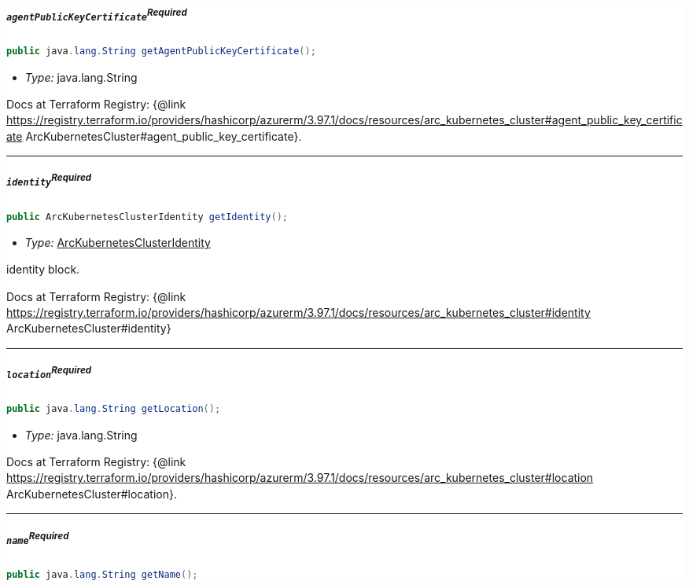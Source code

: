 
##### `agentPublicKeyCertificate`<sup>Required</sup> <a name="agentPublicKeyCertificate" id="@cdktf/provider-azurerm.arcKubernetesCluster.ArcKubernetesClusterConfig.property.agentPublicKeyCertificate"></a>

```java
public java.lang.String getAgentPublicKeyCertificate();
```

- *Type:* java.lang.String

Docs at Terraform Registry: {@link https://registry.terraform.io/providers/hashicorp/azurerm/3.97.1/docs/resources/arc_kubernetes_cluster#agent_public_key_certificate ArcKubernetesCluster#agent_public_key_certificate}.

---

##### `identity`<sup>Required</sup> <a name="identity" id="@cdktf/provider-azurerm.arcKubernetesCluster.ArcKubernetesClusterConfig.property.identity"></a>

```java
public ArcKubernetesClusterIdentity getIdentity();
```

- *Type:* <a href="#@cdktf/provider-azurerm.arcKubernetesCluster.ArcKubernetesClusterIdentity">ArcKubernetesClusterIdentity</a>

identity block.

Docs at Terraform Registry: {@link https://registry.terraform.io/providers/hashicorp/azurerm/3.97.1/docs/resources/arc_kubernetes_cluster#identity ArcKubernetesCluster#identity}

---

##### `location`<sup>Required</sup> <a name="location" id="@cdktf/provider-azurerm.arcKubernetesCluster.ArcKubernetesClusterConfig.property.location"></a>

```java
public java.lang.String getLocation();
```

- *Type:* java.lang.String

Docs at Terraform Registry: {@link https://registry.terraform.io/providers/hashicorp/azurerm/3.97.1/docs/resources/arc_kubernetes_cluster#location ArcKubernetesCluster#location}.

---

##### `name`<sup>Required</sup> <a name="name" id="@cdktf/provider-azurerm.arcKubernetesCluster.ArcKubernetesClusterConfig.property.name"></a>

```java
public java.lang.String getName();
```
